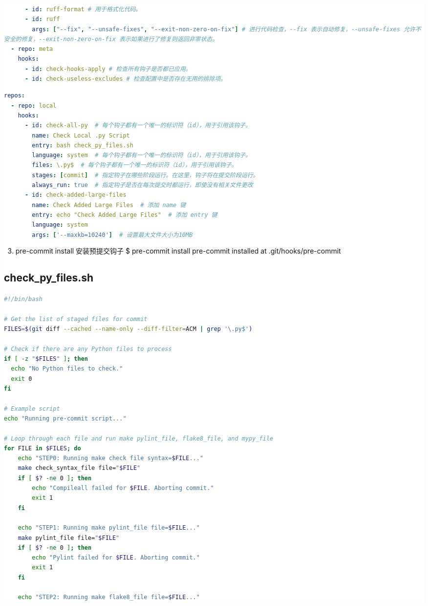 ```yaml
      - id: ruff-format # 用于格式化代码。
      - id: ruff
        args: ["--fix", "--unsafe-fixes", "--exit-non-zero-on-fix"] # 进行代码检查，--fix 表示自动修复，--unsafe-fixes 允许不安全的修复，--exit-non-zero-on-fix 表示如果进行了修复则返回非零状态。
  - repo: meta
    hooks:
      - id: check-hooks-apply # 检查所有钩子是否都已应用。
      - id: check-useless-excludes # 检查配置中是否存在无用的排除项。
```
```yaml
repos:
  - repo: local
    hooks:
      - id: check-all-py  # 每个钩子都有一个唯一的标识符（id），用于引用该钩子。
        name: Check Local .py Script
        entry: bash check_py_files.sh
        language: system  # 每个钩子都有一个唯一的标识符（id），用于引用该钩子。
        files: \.py$  # 每个钩子都有一个唯一的标识符（id），用于引用该钩子。
        stages: [commit]  # 指定钩子在哪些阶段运行。在这里，钩子将在提交阶段运行。
        always_run: true  # 指定钩子是否在每次提交时都运行，即使没有相关文件更改
      - id: check-added-large-files
        name: Check Added Large Files  # 添加 name 键
        entry: echo "Check Added Large Files"  # 添加 entry 键
        language: system
        args: ['--maxkb=10240']  # 设置最大文件大小为10MB
```
3. pre-commit install 安装预提交钩子
$ pre-commit install 
pre-commit installed at .git/hooks/pre-commit

## check_py_files.sh
```bash
#!/bin/bash

# Get the list of staged files for commit
FILES=$(git diff --cached --name-only --diff-filter=ACM | grep '\.py$')

# Check if there are any Python files to process
if [ -z "$FILES" ]; then
  echo "No Python files to check."
  exit 0
fi

# Example script
echo "Running pre-commit script..."

# Loop through each file and run make pylint_file, flake8_file, and mypy_file
for FILE in $FILES; do
    echo "STEP0: Running make check file syntax=$FILE..."
    make check_syntax_file file="$FILE"
    if [ $? -ne 0 ]; then
        echo "Compileall failed for $FILE. Aborting commit."
        exit 1
    fi
    
    echo "STEP1: Running make pylint_file file=$FILE..."
    make pylint_file file="$FILE"
    if [ $? -ne 0 ]; then
        echo "Pylint failed for $FILE. Aborting commit."
        exit 1
    fi

    echo "STEP2: Running make flake8_file file=$FILE..."
```